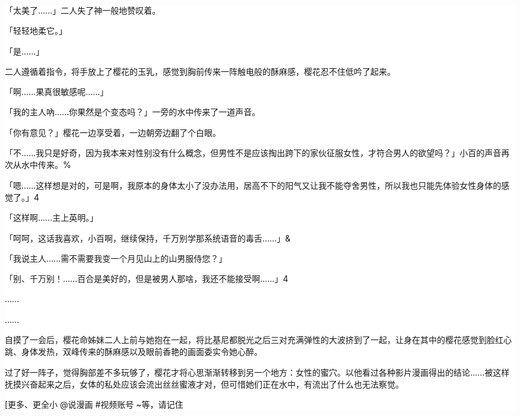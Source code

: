 「太美了......」二人失了神一般地赞叹着。



「轻轻地柔它。」



「是......」





二人遵循着指令，将手放上了樱花的玉乳，感觉到胸前传来一阵触电般的酥麻感，樱花忍不住低吟了起来。



「啊......果真很敏感呢......」



「我的主人吶......你果然是个变态吗？」一旁的水中传来了一道声音。



「你有意见？」樱花一边享受着，一边朝旁边翻了个白眼。



「不......我只是好奇，因为我本来对性别没有什么概念，但男性不是应该掏出跨下的家伙征服女性，才符合男人的欲望吗？」小百的声音再次从水中传来。%



「嗯......这样想是对的，可是啊，我原本的身体太小了没办法用，居高不下的阳气又让我不能夺舍男性，所以我也只能先体验女性身体的感觉了。」4





「这样啊......主上英明。」





「呵呵，这话我喜欢，小百啊，继续保持，千万别学那系统语音的毒舌......」&



「我说主人......需不需要我变一个月见山上的山男服侍您？」



「别、千万别！......百合是美好的，但是被男人那啥，我还不能接受啊......」4



......



......



自摸了一会后，樱花命姊妹二人上前与她抱在一起，将比基尼都脱光之后三对充满弹性的大波挤到了一起，让身在其中的樱花感觉到脸红心跳、身体发热，双峰传来的酥麻感以及眼前香艳的画面委实令她心醉。





过了好一阵子，觉得胸部差不多玩够了，樱花才将心思渐渐转移到另一个地方：女性的蜜穴。以他看过各种影片漫画得出的结论......被这样抚摸兴奋起来之后，女体的私处应该会流出丝丝蜜液才对，但可惜她们正在水中，有流出了什么也无法察觉。



 [更多、更全小 @说漫画 #视频账号 ~等，请记住
